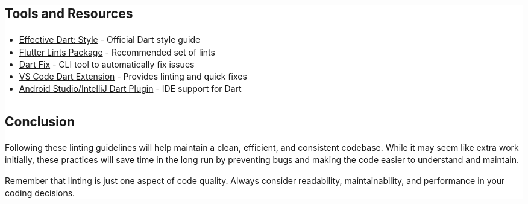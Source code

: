 ## Tools and Resources

- [Effective Dart: Style](https://dart.dev/guides/language/effective-dart/style) - Official Dart style guide
- [Flutter Lints Package](https://pub.dev/packages/flutter_lints) - Recommended set of lints
- [Dart Fix](https://dart.dev/tools/dart-fix) - CLI tool to automatically fix issues
- [VS Code Dart Extension](https://marketplace.visualstudio.com/items?itemName=Dart-Code.dart-code) - Provides linting and quick fixes
- [Android Studio/IntelliJ Dart Plugin](https://plugins.jetbrains.com/plugin/6351-dart) - IDE support for Dart

## Conclusion

Following these linting guidelines will help maintain a clean, efficient, and consistent codebase. While it may seem like extra work initially, these practices will save time in the long run by preventing bugs and making the code easier to understand and maintain.

Remember that linting is just one aspect of code quality. Always consider readability, maintainability, and performance in your coding decisions.
